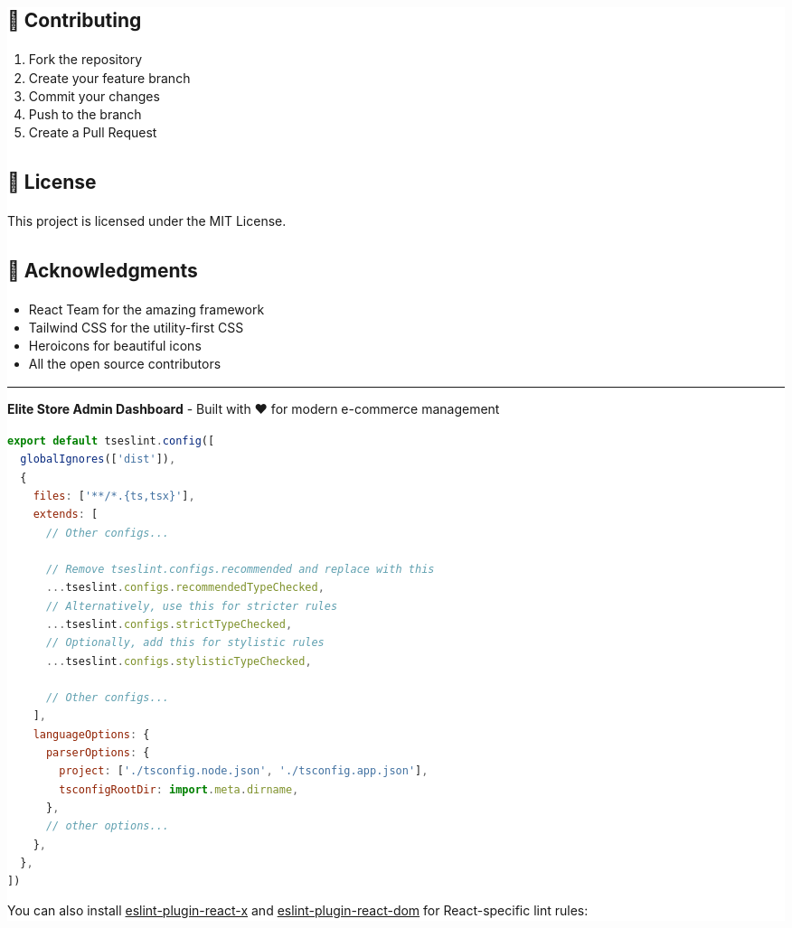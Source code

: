 ## 🤝 Contributing

1. Fork the repository
2. Create your feature branch
3. Commit your changes
4. Push to the branch
5. Create a Pull Request

## 📄 License

This project is licensed under the MIT License.

## 🙏 Acknowledgments

- React Team for the amazing framework
- Tailwind CSS for the utility-first CSS
- Heroicons for beautiful icons
- All the open source contributors

---

**Elite Store Admin Dashboard** - Built with ❤️ for modern e-commerce management
```js
export default tseslint.config([
  globalIgnores(['dist']),
  {
    files: ['**/*.{ts,tsx}'],
    extends: [
      // Other configs...

      // Remove tseslint.configs.recommended and replace with this
      ...tseslint.configs.recommendedTypeChecked,
      // Alternatively, use this for stricter rules
      ...tseslint.configs.strictTypeChecked,
      // Optionally, add this for stylistic rules
      ...tseslint.configs.stylisticTypeChecked,

      // Other configs...
    ],
    languageOptions: {
      parserOptions: {
        project: ['./tsconfig.node.json', './tsconfig.app.json'],
        tsconfigRootDir: import.meta.dirname,
      },
      // other options...
    },
  },
])
```

You can also install [eslint-plugin-react-x](https://github.com/Rel1cx/eslint-react/tree/main/packages/plugins/eslint-plugin-react-x) and [eslint-plugin-react-dom](https://github.com/Rel1cx/eslint-react/tree/main/packages/plugins/eslint-plugin-react-dom) for React-specific lint rules:
